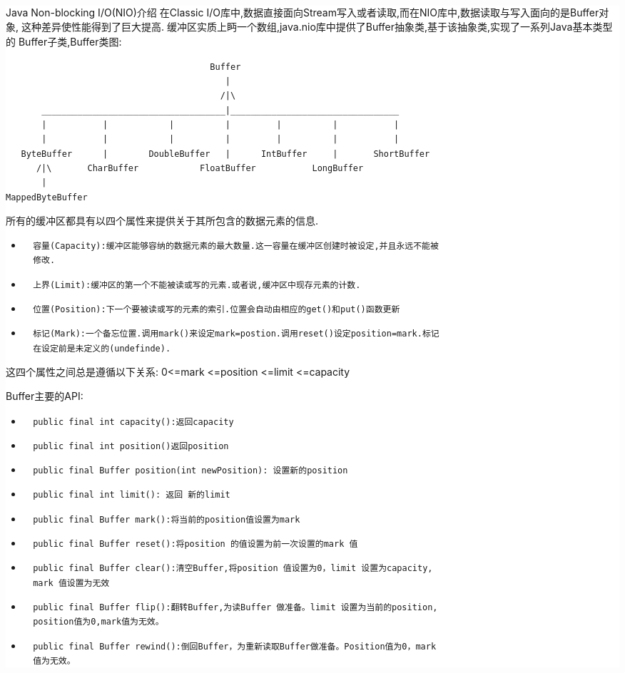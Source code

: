 

Java Non-blocking I/O(NIO)介绍
    在Classic I/O库中,数据直接面向Stream写入或者读取,而在NIO库中,数据读取与写入面向的是Buffer对象,
    这种差异使性能得到了巨大提高.
    缓冲区实质上眄一个数组,java.nio库中提供了Buffer抽象类,基于该抽象类,实现了一系列Java基本类型的
    Buffer子类,Buffer类图:
                                                 
                                            Buffer
                                               | 
                                              /|\        
           ____________________________________|_________________________________  
           |           |            |          |         |          |           |               
           |           |            |          |         |          |           |
       ByteBuffer      |        DoubleBuffer   |      IntBuffer     |       ShortBuffer    
          /|\       CharBuffer            FloatBuffer           LongBuffer      
           |
    MappedByteBuffer
    
 
所有的缓冲区都具有以四个属性来提供关于其所包含的数据元素的信息.
*       容量(Capacity):缓冲区能够容纳的数据元素的最大数量.这一容量在缓冲区创建时被设定,并且永远不能被
        修改.
             
*       上界(Limit):缓冲区的第一个不能被读或写的元素.或者说,缓冲区中现存元素的计数.

*       位置(Position):下一个要被读或写的元素的索引.位置会自动由相应的get()和put()函数更新

*       标记(Mark):一个备忘位置.调用mark()来设定mark=postion.调用reset()设定position=mark.标记
        在设定前是未定义的(undefinde).

这四个属性之间总是遵循以下关系:
            0<=mark <=position <=limit <=capacity
            

Buffer主要的API:
*       public final int capacity():返回capacity

*       public final int position()返回position

*       public final Buffer position(int newPosition): 设置新的position

*       public final int limit(): 返回 新的limit

*       public final Buffer mark():将当前的position值设置为mark

*       public final Buffer reset():将position 的值设置为前一次设置的mark 值

*       public final Buffer clear():清空Buffer,将position 值设置为0，limit 设置为capacity,
        mark 值设置为无效

*       public final Buffer flip():翻转Buffer,为读Buffer 做准备。limit 设置为当前的position,
        position值为0,mark值为无效。

*       public final Buffer rewind():倒回Buffer，为重新读取Buffer做准备。Position值为0，mark
        值为无效。
